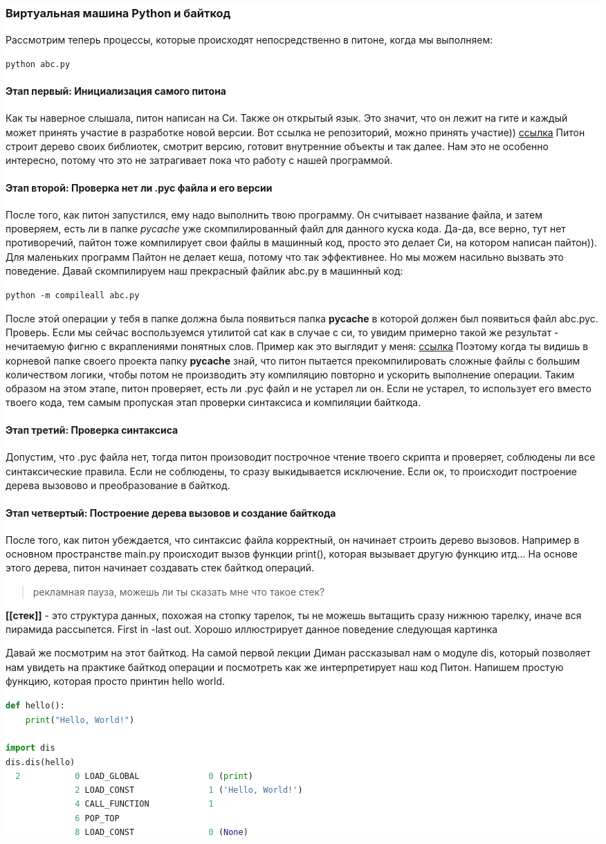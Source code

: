 ### Виртуальная машина Python и байткод
Рассмотрим теперь процессы, которые происходят непосредственно в питоне, когда мы выполняем:
```
python abc.py
```

#### Этап первый: Инициализация самого питона
Как ты наверное слышала, питон написан на Си. Также он открытый язык. Это значит, что он лежит на гите и каждый может принять участие в разработке новой версии.
Вот ссылка не репозиторий, можно принять участие)) [ссылка](https://github.com/python/cpython) Питон строит дерево своих библиотек, смотрит версию, готовит внутренние объекты и так далее. Нам это не особенно интересно, потому что это не затрагивает пока что работу с нашей программой.

#### Этап второй: Проверка нет ли .pyc файла и его версии
После того, как питон запустился, ему надо выполнить твою программу. Он считывает название файла, и затем проверяем, есть ли в папке _pycache_ уже скомпилированный файл для данного куска кода. Да-да, все верно, тут нет противоречий, пайтон тоже компилирует свои файлы в машинный код, просто это делает Си, на котором написан пайтон)).
Для маленьких программ Пайтон не делает кеша, потому что так эффективнее. Но мы можем насильно вызвать это поведение. Давай скомпилируем наш прекрасный файлик abc.py в машинный код:
```
python -m compileall abc.py
```
После этой операции у тебя в папке должна была появиться папка **pycache** в которой должен был появиться файл abc.pyc. Проверь. Если мы сейчас воспользуемся утилитой cat как в случае с си, то увидим примерно такой же результат - нечитаемую фигню с вкраплениями понятных слов.
Пример как это выглядит у меня: [ссылка](https://i.imgur.com/JxOQDvC.png)
Поэтому когда ты видишь в корневой папке своего проекта папку **pycache** знай, что питон пытается прекомпилировать сложные файлы с большим количеством логики, чтобы потом не производить эту компиляцию повторно и ускорить выполнение операции. Таким образом на этом этапе, питон проверяет, есть ли .pyc файл и не устарел ли он. Если не устарел, то использует его вместо твоего кода, тем самым пропуская этап проверки синтаксиса и компиляции байткода.

#### Этап третий: Проверка синтаксиса
Допустим, что .pyc файла нет, тогда питон произоводит построчное чтение твоего скрипта и проверяет, соблюдены ли все синтаксические правила. Если не соблюдены, то сразу выкидывается исключение. Если ок, то происходит построение дерева вызовово и преобразование в байткод.

#### Этап четвертый: Построение дерева вызовов и создание байткода
После того, как питон убеждается, что синтаксис файла корректный, он начинает строить дерево вызовов. Например в основном пространстве main.py происходит вызов функции print(), которая вызывает другую функцию итд... На основе этого дерева, питон начинает создавать стек байткод операций.

> рекламная пауза, можешь ли ты сказать мне что такое стек?

**[[стек]]** - это структура данных, похожая на стопку тарелок, ты не можешь вытащить сразу нижнюю тарелку, иначе вся пирамида рассыпется. First in -last out.
Хорошо иллюстрирует данное поведение следующая картинка

Давай же посмотрим на этот байткод. На самой первой лекции Диман рассказывал нам о модуле dis, который позволяет нам увидеть на практике байткод операции и посмотреть как же интерпретирует наш код Питон.
Напишем простую функцию, которая просто принтин hello world.
```py
def hello():
    print("Hello, World!")

import dis
dis.dis(hello)
  2           0 LOAD_GLOBAL              0 (print)
              2 LOAD_CONST               1 ('Hello, World!')
              4 CALL_FUNCTION            1
              6 POP_TOP
              8 LOAD_CONST               0 (None)
```